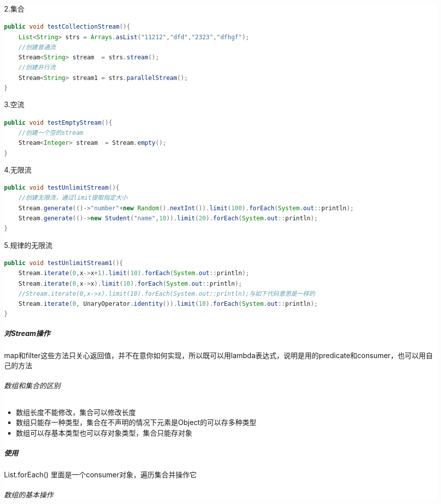 2.集合

```java
public void testCollectionStream(){
    List<String> strs = Arrays.asList("11212","dfd","2323","dfhgf");
    //创建普通流
    Stream<String> stream  = strs.stream();
    //创建并行流
    Stream<String> stream1 = strs.parallelStream();
}
```

3.空流

```java
public void testEmptyStream(){
    //创建一个空的stream
    Stream<Integer> stream  = Stream.empty();
}
```

4.无限流

```java
public void testUnlimitStream(){
    //创建无限流，通过limit提取指定大小
    Stream.generate(()->"number"+new Random().nextInt()).limit(100).forEach(System.out::println);
    Stream.generate(()->new Student("name",10)).limit(20).forEach(System.out::println);
}
```

5.规律的无限流

```java
public void testUnlimitStream1(){
    Stream.iterate(0,x->x+1).limit(10).forEach(System.out::println);
    Stream.iterate(0,x->x).limit(10).forEach(System.out::println);
    //Stream.iterate(0,x->x).limit(10).forEach(System.out::println);与如下代码意思是一样的
    Stream.iterate(0, UnaryOperator.identity()).limit(10).forEach(System.out::println);
}
```

##### 对Stream操作

map和filter这些方法只关心返回值，并不在意你如何实现，所以既可以用lambda表达式，说明是用的predicate和consumer，也可以用自己的方法

###### 数组和集合的区别

* 数组长度不能修改，集合可以修改长度
* 数组只能存一种类型，集合在不声明的情况下元素是Object的可以存多种类型
* 数组可以存基本类型也可以存对象类型，集合只能存对象

##### 使用

List.forEach()  里面是一个consumer对象，遍历集合并操作它

###### 数组的基本操作
